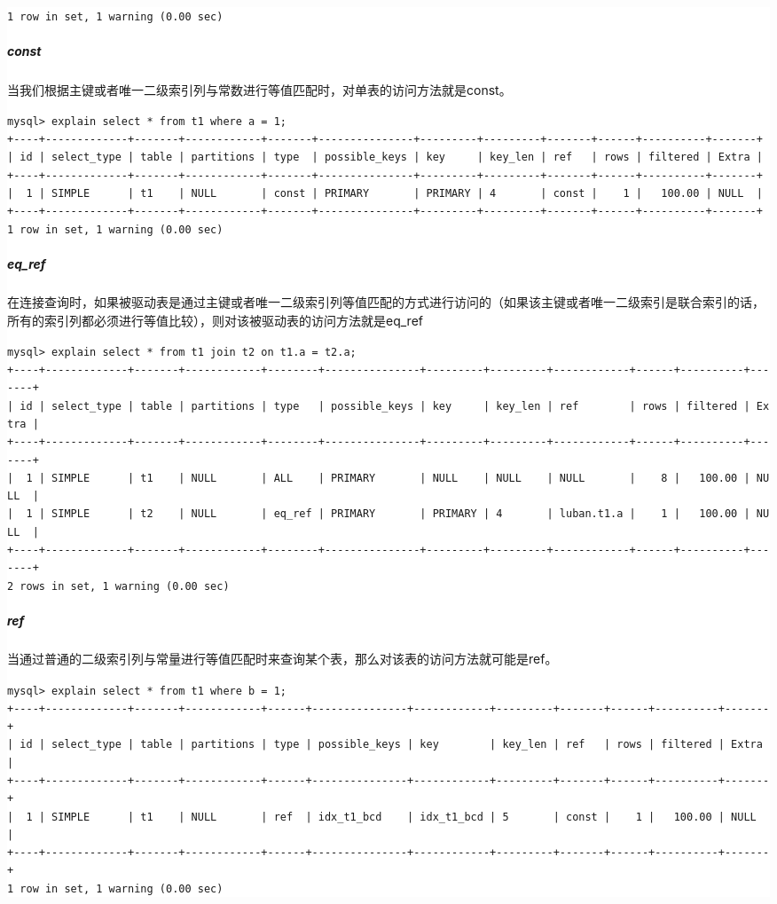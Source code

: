 ```
1 row in set, 1 warning (0.00 sec)
```

##### const
   
   当我们根据主键或者唯一二级索引列与常数进行等值匹配时，对单表的访问方法就是const。

```
mysql> explain select * from t1 where a = 1;
+----+-------------+-------+------------+-------+---------------+---------+---------+-------+------+----------+-------+
| id | select_type | table | partitions | type  | possible_keys | key     | key_len | ref   | rows | filtered | Extra |
+----+-------------+-------+------------+-------+---------------+---------+---------+-------+------+----------+-------+
|  1 | SIMPLE      | t1    | NULL       | const | PRIMARY       | PRIMARY | 4       | const |    1 |   100.00 | NULL  |
+----+-------------+-------+------------+-------+---------------+---------+---------+-------+------+----------+-------+
1 row in set, 1 warning (0.00 sec)
```

##### eq_ref
   
   在连接查询时，如果被驱动表是通过主键或者唯一二级索引列等值匹配的方式进行访问的（如果该主键或者唯一二级索引是联合索引的话，所有的索引列都必须进行等值比较），则对该被驱动表的访问方法就是eq_ref
   
```
mysql> explain select * from t1 join t2 on t1.a = t2.a;
+----+-------------+-------+------------+--------+---------------+---------+---------+------------+------+----------+-------+
| id | select_type | table | partitions | type   | possible_keys | key     | key_len | ref        | rows | filtered | Extra |
+----+-------------+-------+------------+--------+---------------+---------+---------+------------+------+----------+-------+
|  1 | SIMPLE      | t1    | NULL       | ALL    | PRIMARY       | NULL    | NULL    | NULL       |    8 |   100.00 | NULL  |
|  1 | SIMPLE      | t2    | NULL       | eq_ref | PRIMARY       | PRIMARY | 4       | luban.t1.a |    1 |   100.00 | NULL  |
+----+-------------+-------+------------+--------+---------------+---------+---------+------------+------+----------+-------+
2 rows in set, 1 warning (0.00 sec)
```

##### ref
   
   当通过普通的二级索引列与常量进行等值匹配时来查询某个表，那么对该表的访问方法就可能是ref。

```
mysql> explain select * from t1 where b = 1;
+----+-------------+-------+------------+------+---------------+------------+---------+-------+------+----------+-------+
| id | select_type | table | partitions | type | possible_keys | key        | key_len | ref   | rows | filtered | Extra |
+----+-------------+-------+------------+------+---------------+------------+---------+-------+------+----------+-------+
|  1 | SIMPLE      | t1    | NULL       | ref  | idx_t1_bcd    | idx_t1_bcd | 5       | const |    1 |   100.00 | NULL  |
+----+-------------+-------+------------+------+---------------+------------+---------+-------+------+----------+-------+
1 row in set, 1 warning (0.00 sec)
```
